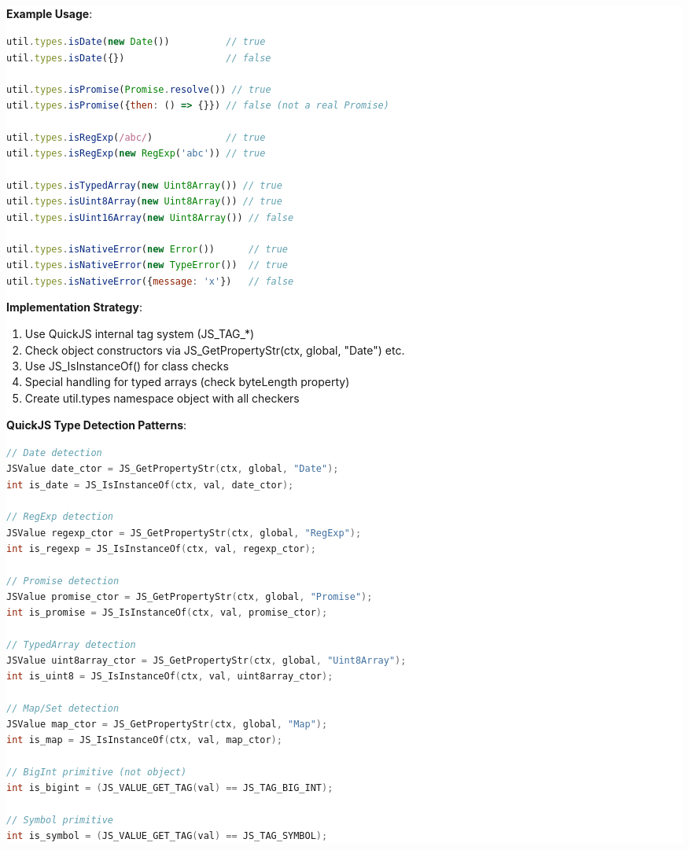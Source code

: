 **Example Usage**:
```javascript
util.types.isDate(new Date())          // true
util.types.isDate({})                  // false

util.types.isPromise(Promise.resolve()) // true
util.types.isPromise({then: () => {}}) // false (not a real Promise)

util.types.isRegExp(/abc/)             // true
util.types.isRegExp(new RegExp('abc')) // true

util.types.isTypedArray(new Uint8Array()) // true
util.types.isUint8Array(new Uint8Array()) // true
util.types.isUint16Array(new Uint8Array()) // false

util.types.isNativeError(new Error())      // true
util.types.isNativeError(new TypeError())  // true
util.types.isNativeError({message: 'x'})   // false
```

**Implementation Strategy**:
1. Use QuickJS internal tag system (JS_TAG_*)
2. Check object constructors via JS_GetPropertyStr(ctx, global, "Date") etc.
3. Use JS_IsInstanceOf() for class checks
4. Special handling for typed arrays (check byteLength property)
5. Create util.types namespace object with all checkers

**QuickJS Type Detection Patterns**:
```c
// Date detection
JSValue date_ctor = JS_GetPropertyStr(ctx, global, "Date");
int is_date = JS_IsInstanceOf(ctx, val, date_ctor);

// RegExp detection
JSValue regexp_ctor = JS_GetPropertyStr(ctx, global, "RegExp");
int is_regexp = JS_IsInstanceOf(ctx, val, regexp_ctor);

// Promise detection
JSValue promise_ctor = JS_GetPropertyStr(ctx, global, "Promise");
int is_promise = JS_IsInstanceOf(ctx, val, promise_ctor);

// TypedArray detection
JSValue uint8array_ctor = JS_GetPropertyStr(ctx, global, "Uint8Array");
int is_uint8 = JS_IsInstanceOf(ctx, val, uint8array_ctor);

// Map/Set detection
JSValue map_ctor = JS_GetPropertyStr(ctx, global, "Map");
int is_map = JS_IsInstanceOf(ctx, val, map_ctor);

// BigInt primitive (not object)
int is_bigint = (JS_VALUE_GET_TAG(val) == JS_TAG_BIG_INT);

// Symbol primitive
int is_symbol = (JS_VALUE_GET_TAG(val) == JS_TAG_SYMBOL);
```
